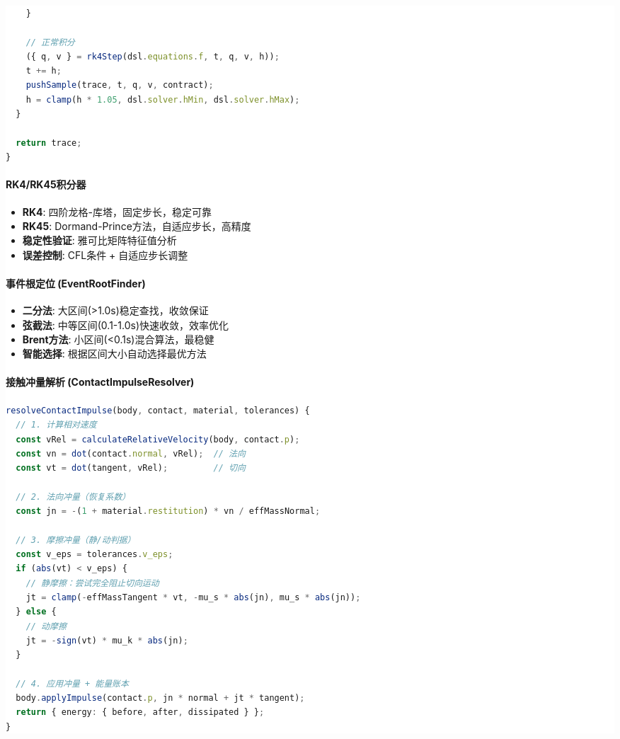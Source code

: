 ```typescript
    }
    
    // 正常积分
    ({ q, v } = rk4Step(dsl.equations.f, t, q, v, h));
    t += h;
    pushSample(trace, t, q, v, contract);
    h = clamp(h * 1.05, dsl.solver.hMin, dsl.solver.hMax);
  }
  
  return trace;
}
```

#### **RK4/RK45积分器**
- **RK4**: 四阶龙格-库塔，固定步长，稳定可靠
- **RK45**: Dormand-Prince方法，自适应步长，高精度
- **稳定性验证**: 雅可比矩阵特征值分析
- **误差控制**: CFL条件 + 自适应步长调整

#### **事件根定位 (EventRootFinder)**
- **二分法**: 大区间(>1.0s)稳定查找，收敛保证
- **弦截法**: 中等区间(0.1-1.0s)快速收敛，效率优化  
- **Brent方法**: 小区间(<0.1s)混合算法，最稳健
- **智能选择**: 根据区间大小自动选择最优方法

#### **接触冲量解析 (ContactImpulseResolver)**
```typescript
resolveContactImpulse(body, contact, material, tolerances) {
  // 1. 计算相对速度
  const vRel = calculateRelativeVelocity(body, contact.p);
  const vn = dot(contact.normal, vRel);  // 法向
  const vt = dot(tangent, vRel);         // 切向
  
  // 2. 法向冲量（恢复系数）
  const jn = -(1 + material.restitution) * vn / effMassNormal;
  
  // 3. 摩擦冲量（静/动判据）
  const v_eps = tolerances.v_eps;
  if (abs(vt) < v_eps) {
    // 静摩擦：尝试完全阻止切向运动
    jt = clamp(-effMassTangent * vt, -mu_s * abs(jn), mu_s * abs(jn));
  } else {
    // 动摩擦
    jt = -sign(vt) * mu_k * abs(jn);
  }
  
  // 4. 应用冲量 + 能量账本
  body.applyImpulse(contact.p, jn * normal + jt * tangent);
  return { energy: { before, after, dissipated } };
}
```
